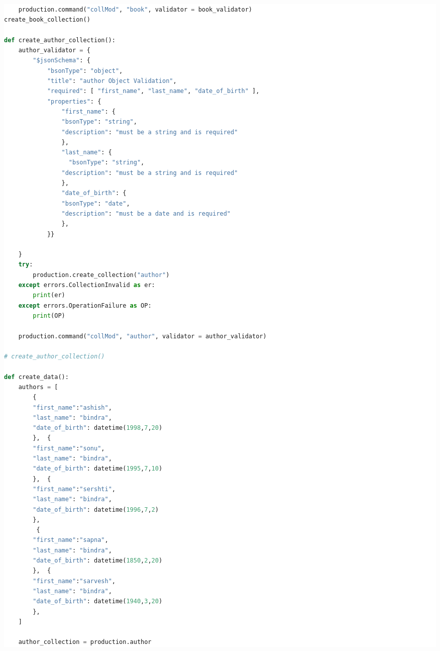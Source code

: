 ```py
    production.command("collMod", "book", validator = book_validator)
create_book_collection()

def create_author_collection():
    author_validator = {
        "$jsonSchema": {
            "bsonType": "object",
            "title": "author Object Validation",
            "required": [ "first_name", "last_name", "date_of_birth" ],
            "properties": {
                "first_name": {
                "bsonType": "string",
                "description": "must be a string and is required"
                },
                "last_name": {
                  "bsonType": "string",
                "description": "must be a string and is required"
                },
                "date_of_birth": {
                "bsonType": "date",
                "description": "must be a date and is required"
                }, 
            }}

    }
    try:
        production.create_collection("author")
    except errors.CollectionInvalid as er:
        print(er)
    except errors.OperationFailure as OP:
        print(OP)

    production.command("collMod", "author", validator = author_validator)

# create_author_collection()

def create_data():
    authors = [
        {
        "first_name":"ashish",
        "last_name": "bindra",
        "date_of_birth": datetime(1998,7,20)
        },  {
        "first_name":"sonu",
        "last_name": "bindra",
        "date_of_birth": datetime(1995,7,10)
        },  {
        "first_name":"sershti",
        "last_name": "bindra",
        "date_of_birth": datetime(1996,7,2)
        }, 
         {
        "first_name":"sapna",
        "last_name": "bindra",
        "date_of_birth": datetime(1850,2,20)
        },  {
        "first_name":"sarvesh",
        "last_name": "bindra",
        "date_of_birth": datetime(1940,3,20)
        },
    ]
    
    author_collection = production.author
```